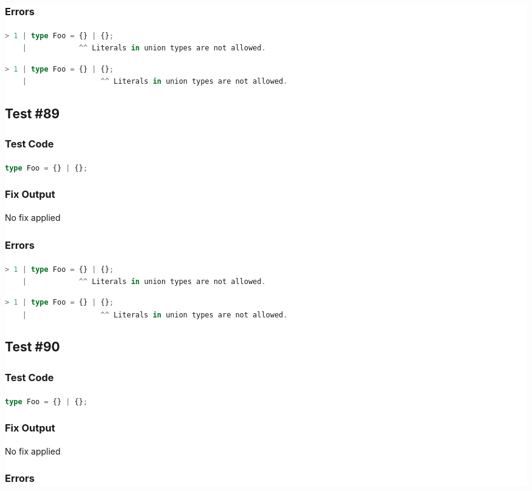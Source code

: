 ### Errors


```ts
> 1 | type Foo = {} | {};
    |            ^^ Literals in union types are not allowed.
```


```ts
> 1 | type Foo = {} | {};
    |                 ^^ Literals in union types are not allowed.
```

## Test #89

### Test Code


```ts
type Foo = {} | {};
```

### Fix Output

No fix applied

### Errors


```ts
> 1 | type Foo = {} | {};
    |            ^^ Literals in union types are not allowed.
```


```ts
> 1 | type Foo = {} | {};
    |                 ^^ Literals in union types are not allowed.
```

## Test #90

### Test Code


```ts
type Foo = {} | {};
```

### Fix Output

No fix applied

### Errors

